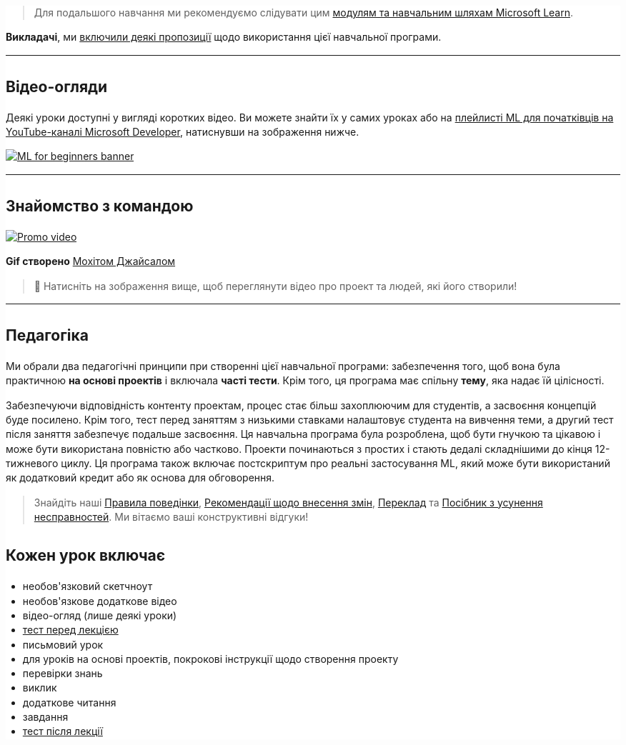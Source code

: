 > Для подальшого навчання ми рекомендуємо слідувати цим [модулям та навчальним шляхам Microsoft Learn](https://docs.microsoft.com/en-us/users/jenlooper-2911/collections/k7o7tg1gp306q4?WT.mc_id=academic-77952-leestott).  

**Викладачі**, ми [включили деякі пропозиції](for-teachers.md) щодо використання цієї навчальної програми.  

---  

## Відео-огляди  

Деякі уроки доступні у вигляді коротких відео. Ви можете знайти їх у самих уроках або на [плейлисті ML для початківців на YouTube-каналі Microsoft Developer](https://aka.ms/ml-beginners-videos), натиснувши на зображення нижче.  

[![ML for beginners banner](../../translated_images/ml-for-beginners-video-banner.63f694a100034bc6251134294459696e070a3a9a04632e9fe6a24aa0de4a7384.uk.png)](https://aka.ms/ml-beginners-videos)  

---  

## Знайомство з командою  

[![Promo video](../../images/ml.gif)](https://youtu.be/Tj1XWrDSYJU)  

**Gif створено** [Мохітом Джайсалом](https://linkedin.com/in/mohitjaisal)  

> 🎥 Натисніть на зображення вище, щоб переглянути відео про проект та людей, які його створили!  

---  

## Педагогіка  

Ми обрали два педагогічні принципи при створенні цієї навчальної програми: забезпечення того, щоб вона була практичною **на основі проектів** і включала **часті тести**. Крім того, ця програма має спільну **тему**, яка надає їй цілісності.  

Забезпечуючи відповідність контенту проектам, процес стає більш захоплюючим для студентів, а засвоєння концепцій буде посилено. Крім того, тест перед заняттям з низькими ставками налаштовує студента на вивчення теми, а другий тест після заняття забезпечує подальше засвоєння. Ця навчальна програма була розроблена, щоб бути гнучкою та цікавою і може бути використана повністю або частково. Проекти починаються з простих і стають дедалі складнішими до кінця 12-тижневого циклу. Ця програма також включає постскриптум про реальні застосування ML, який може бути використаний як додатковий кредит або як основа для обговорення.  

> Знайдіть наші [Правила поведінки](CODE_OF_CONDUCT.md), [Рекомендації щодо внесення змін](CONTRIBUTING.md), [Переклад](TRANSLATIONS.md) та [Посібник з усунення несправностей](TROUBLESHOOTING.md). Ми вітаємо ваші конструктивні відгуки!  

## Кожен урок включає  

- необов'язковий скетчноут  
- необов'язкове додаткове відео  
- відео-огляд (лише деякі уроки)  
- [тест перед лекцією](https://ff-quizzes.netlify.app/en/ml/)  
- письмовий урок  
- для уроків на основі проектів, покрокові інструкції щодо створення проекту  
- перевірки знань  
- виклик  
- додаткове читання  
- завдання  
- [тест після лекції](https://ff-quizzes.netlify.app/en/ml/)  
